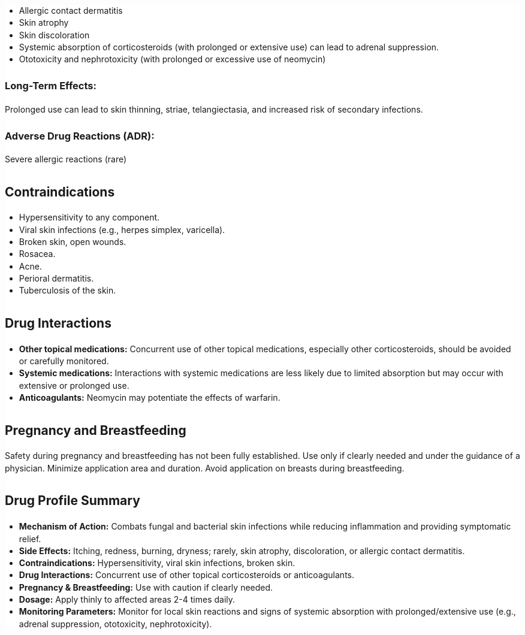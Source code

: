 * Allergic contact dermatitis
* Skin atrophy
* Skin discoloration
* Systemic absorption of corticosteroids (with prolonged or extensive use) can lead to adrenal suppression.
* Ototoxicity and nephrotoxicity (with prolonged or excessive use of neomycin)


### **Long-Term Effects:**

Prolonged use can lead to skin thinning, striae, telangiectasia, and increased risk of secondary infections.


### **Adverse Drug Reactions (ADR):**

Severe allergic reactions (rare)


## **Contraindications**

* Hypersensitivity to any component.
* Viral skin infections (e.g., herpes simplex, varicella).
* Broken skin, open wounds.
* Rosacea.
* Acne.
* Perioral dermatitis.
* Tuberculosis of the skin.




## **Drug Interactions**

* **Other topical medications:** Concurrent use of other topical medications, especially other corticosteroids, should be avoided or carefully monitored.
* **Systemic medications:** Interactions with systemic medications are less likely due to limited absorption but may occur with extensive or prolonged use.
* **Anticoagulants:** Neomycin may potentiate the effects of warfarin.


## **Pregnancy and Breastfeeding**

Safety during pregnancy and breastfeeding has not been fully established. Use only if clearly needed and under the guidance of a physician. Minimize application area and duration. Avoid application on breasts during breastfeeding.

## **Drug Profile Summary**

* **Mechanism of Action:** Combats fungal and bacterial skin infections while reducing inflammation and providing symptomatic relief.
* **Side Effects:** Itching, redness, burning, dryness; rarely, skin atrophy, discoloration, or allergic contact dermatitis.
* **Contraindications:** Hypersensitivity, viral skin infections, broken skin.
* **Drug Interactions:**  Concurrent use of other topical corticosteroids or anticoagulants.
* **Pregnancy & Breastfeeding:** Use with caution if clearly needed.
* **Dosage:** Apply thinly to affected areas 2-4 times daily.
* **Monitoring Parameters:**  Monitor for local skin reactions and signs of systemic absorption with prolonged/extensive use (e.g., adrenal suppression, ototoxicity, nephrotoxicity).
